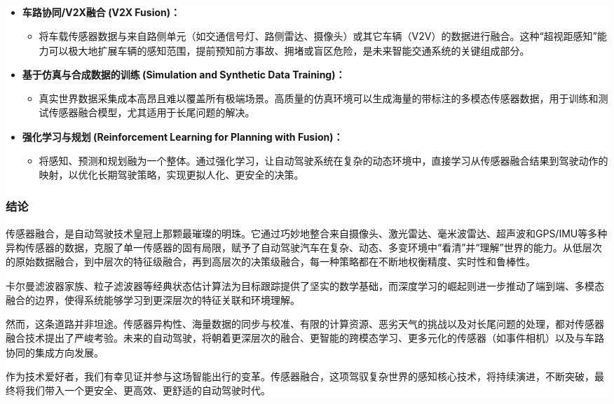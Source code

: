 *   **车路协同/V2X融合 (V2X Fusion)：**
    *   将车载传感器数据与来自路侧单元（如交通信号灯、路侧雷达、摄像头）或其它车辆（V2V）的数据进行融合。这种“超视距感知”能力可以极大地扩展车辆的感知范围，提前预知前方事故、拥堵或盲区危险，是未来智能交通系统的关键组成部分。

*   **基于仿真与合成数据的训练 (Simulation and Synthetic Data Training)：**
    *   真实世界数据采集成本高昂且难以覆盖所有极端场景。高质量的仿真环境可以生成海量的带标注的多模态传感器数据，用于训练和测试传感器融合模型，尤其适用于长尾问题的解决。

*   **强化学习与规划 (Reinforcement Learning for Planning with Fusion)：**
    *   将感知、预测和规划融为一个整体。通过强化学习，让自动驾驶系统在复杂的动态环境中，直接学习从传感器融合结果到驾驶动作的映射，以优化长期驾驶策略，实现更拟人化、更安全的决策。

### 结论

传感器融合，是自动驾驶技术皇冠上那颗最璀璨的明珠。它通过巧妙地整合来自摄像头、激光雷达、毫米波雷达、超声波和GPS/IMU等多种异构传感器的数据，克服了单一传感器的固有局限，赋予了自动驾驶汽车在复杂、动态、多变环境中“看清”并“理解”世界的能力。从低层次的原始数据融合，到中层次的特征级融合，再到高层次的决策级融合，每一种策略都在不断地权衡精度、实时性和鲁棒性。

卡尔曼滤波器家族、粒子滤波器等经典状态估计算法为目标跟踪提供了坚实的数学基础，而深度学习的崛起则进一步推动了端到端、多模态融合的边界，使得系统能够学习到更深层次的特征关联和环境理解。

然而，这条道路并非坦途。传感器异构性、海量数据的同步与校准、有限的计算资源、恶劣天气的挑战以及对长尾问题的处理，都对传感器融合技术提出了严峻考验。未来的自动驾驶，将朝着更深层次的融合、更智能的跨模态学习、更多元化的传感器（如事件相机）以及与车路协同的集成方向发展。

作为技术爱好者，我们有幸见证并参与这场智能出行的变革。传感器融合，这项驾驭复杂世界的感知核心技术，将持续演进，不断突破，最终将我们带入一个更安全、更高效、更舒适的自动驾驶时代。